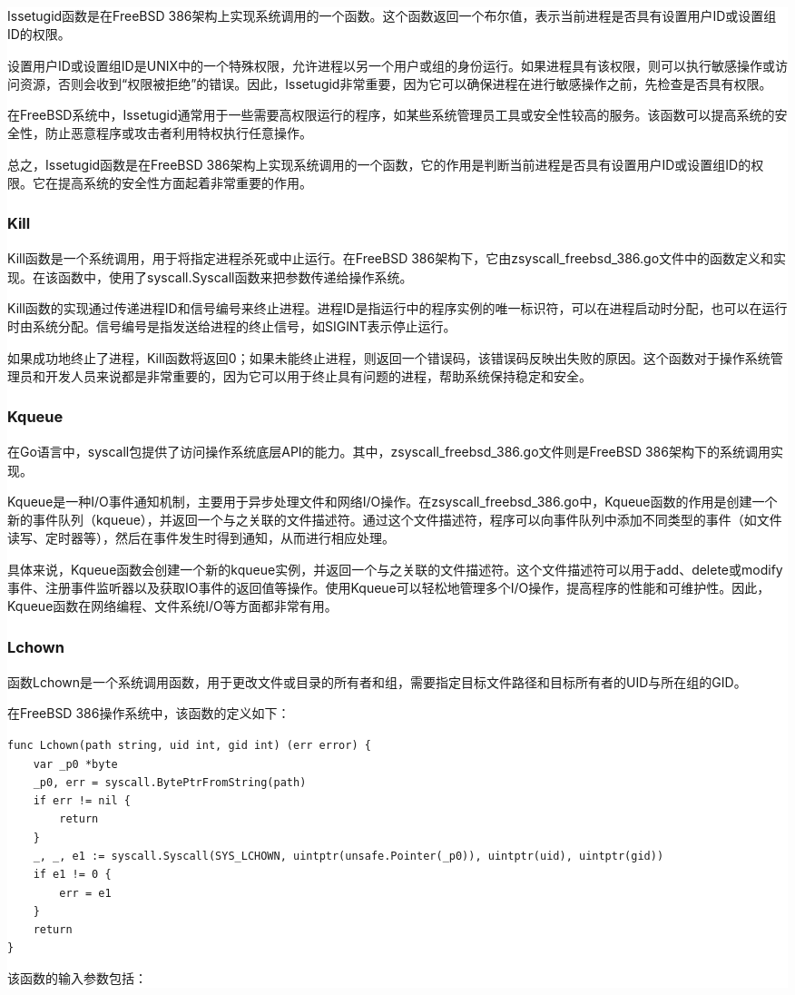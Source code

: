 Issetugid函数是在FreeBSD 386架构上实现系统调用的一个函数。这个函数返回一个布尔值，表示当前进程是否具有设置用户ID或设置组ID的权限。

设置用户ID或设置组ID是UNIX中的一个特殊权限，允许进程以另一个用户或组的身份运行。如果进程具有该权限，则可以执行敏感操作或访问资源，否则会收到“权限被拒绝”的错误。因此，Issetugid非常重要，因为它可以确保进程在进行敏感操作之前，先检查是否具有权限。

在FreeBSD系统中，Issetugid通常用于一些需要高权限运行的程序，如某些系统管理员工具或安全性较高的服务。该函数可以提高系统的安全性，防止恶意程序或攻击者利用特权执行任意操作。

总之，Issetugid函数是在FreeBSD 386架构上实现系统调用的一个函数，它的作用是判断当前进程是否具有设置用户ID或设置组ID的权限。它在提高系统的安全性方面起着非常重要的作用。



### Kill

Kill函数是一个系统调用，用于将指定进程杀死或中止运行。在FreeBSD 386架构下，它由zsyscall_freebsd_386.go文件中的函数定义和实现。在该函数中，使用了syscall.Syscall函数来把参数传递给操作系统。

Kill函数的实现通过传递进程ID和信号编号来终止进程。进程ID是指运行中的程序实例的唯一标识符，可以在进程启动时分配，也可以在运行时由系统分配。信号编号是指发送给进程的终止信号，如SIGINT表示停止运行。

如果成功地终止了进程，Kill函数将返回0；如果未能终止进程，则返回一个错误码，该错误码反映出失败的原因。这个函数对于操作系统管理员和开发人员来说都是非常重要的，因为它可以用于终止具有问题的进程，帮助系统保持稳定和安全。



### Kqueue

在Go语言中，syscall包提供了访问操作系统底层API的能力。其中，zsyscall_freebsd_386.go文件则是FreeBSD 386架构下的系统调用实现。

Kqueue是一种I/O事件通知机制，主要用于异步处理文件和网络I/O操作。在zsyscall_freebsd_386.go中，Kqueue函数的作用是创建一个新的事件队列（kqueue），并返回一个与之关联的文件描述符。通过这个文件描述符，程序可以向事件队列中添加不同类型的事件（如文件读写、定时器等），然后在事件发生时得到通知，从而进行相应处理。

具体来说，Kqueue函数会创建一个新的kqueue实例，并返回一个与之关联的文件描述符。这个文件描述符可以用于add、delete或modify事件、注册事件监听器以及获取IO事件的返回值等操作。使用Kqueue可以轻松地管理多个I/O操作，提高程序的性能和可维护性。因此，Kqueue函数在网络编程、文件系统I/O等方面都非常有用。



### Lchown

函数Lchown是一个系统调用函数，用于更改文件或目录的所有者和组，需要指定目标文件路径和目标所有者的UID与所在组的GID。

在FreeBSD 386操作系统中，该函数的定义如下：

```
func Lchown(path string, uid int, gid int) (err error) {
	var _p0 *byte
	_p0, err = syscall.BytePtrFromString(path)
	if err != nil {
		return
	}
	_, _, e1 := syscall.Syscall(SYS_LCHOWN, uintptr(unsafe.Pointer(_p0)), uintptr(uid), uintptr(gid))
	if e1 != 0 {
		err = e1
	}
	return
}
```

该函数的输入参数包括：
